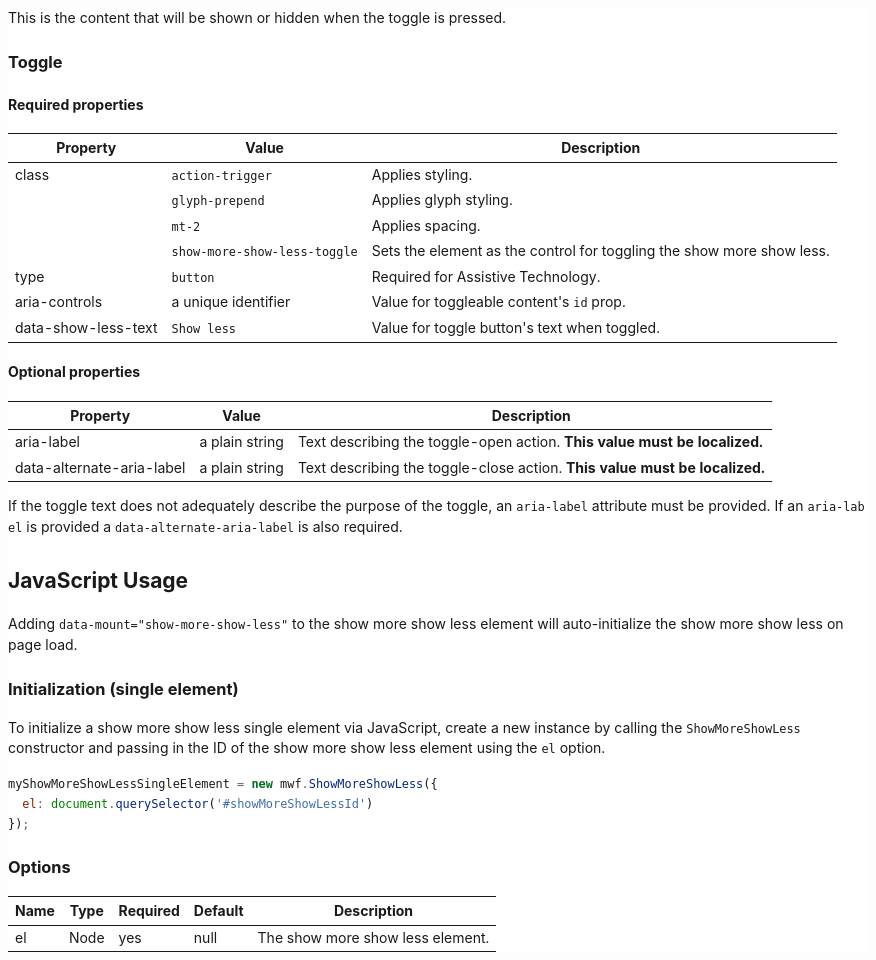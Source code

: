 This is the content that will be shown or hidden when the toggle is pressed.

### Toggle

#### Required properties

| Property            | Value                        | Description                                                           |
| ------------------- | ---------------------------- | --------------------------------------------------------------------- |
| class               | `action-trigger`             | Applies styling.                                                      |
|                     | `glyph-prepend`              | Applies glyph styling.                                                |
|                     | `mt-2`                       | Applies spacing.                                                      |
|                     | `show-more-show-less-toggle` | Sets the element as the control for toggling the show more show less. |
| type                | `button`                     | Required for Assistive Technology.                                    |
| aria-controls       | a unique identifier          | Value for toggleable content's `id` prop.                             |
| data-show-less-text | `Show less`                  | Value for toggle button's text when toggled.                          |

#### Optional properties

| Property                  | Value          | Description                                                                |
| ------------------------- | -------------- | -------------------------------------------------------------------------- |
| aria-label                | a plain string | Text describing the toggle-open action. **This value must be localized.**  |
| data-alternate-aria-label | a plain string | Text describing the toggle-close action. **This value must be localized.** |

If the toggle text does not adequately describe the purpose of the toggle, an `aria-label` attribute must be provided. If an `aria-label` is provided a `data-alternate-aria-label` is also required.

## JavaScript Usage

Adding `data-mount="show-more-show-less"` to the show more show less element will auto-initialize the show more show less on page load.

### Initialization (single element)

To initialize a show more show less single element via JavaScript, create a new instance by calling the `ShowMoreShowLess` constructor and passing in the ID of the show more show less element using the `el` option.

```js
myShowMoreShowLessSingleElement = new mwf.ShowMoreShowLess({
  el: document.querySelector('#showMoreShowLessId')
});
```

### Options

| Name | Type | Required | Default | Description                      |
| ---- | ---- | -------- | ------- | -------------------------------- |
| el   | Node | yes      | null    | The show more show less element. |
